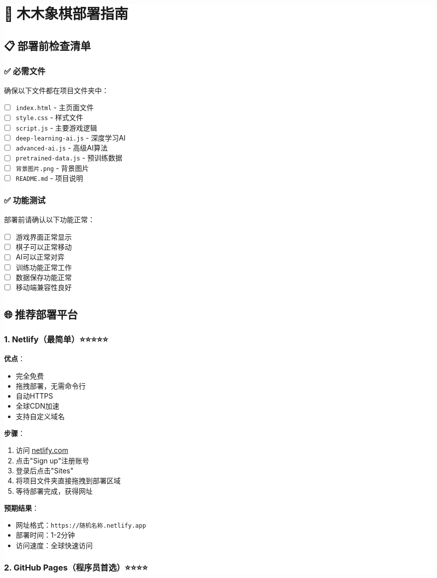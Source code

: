 # 🚀 木木象棋部署指南

## 📋 部署前检查清单

### ✅ 必需文件
确保以下文件都在项目文件夹中：

- [ ] `index.html` - 主页面文件
- [ ] `style.css` - 样式文件
- [ ] `script.js` - 主要游戏逻辑
- [ ] `deep-learning-ai.js` - 深度学习AI
- [ ] `advanced-ai.js` - 高级AI算法
- [ ] `pretrained-data.js` - 预训练数据
- [ ] `背景图片.png` - 背景图片
- [ ] `README.md` - 项目说明

### ✅ 功能测试
部署前请确认以下功能正常：

- [ ] 游戏界面正常显示
- [ ] 棋子可以正常移动
- [ ] AI可以正常对弈
- [ ] 训练功能正常工作
- [ ] 数据保存功能正常
- [ ] 移动端兼容性良好

## 🌐 推荐部署平台

### 1. Netlify（最简单）⭐⭐⭐⭐⭐

**优点**：
- 完全免费
- 拖拽部署，无需命令行
- 自动HTTPS
- 全球CDN加速
- 支持自定义域名

**步骤**：
1. 访问 [netlify.com](https://netlify.com)
2. 点击"Sign up"注册账号
3. 登录后点击"Sites"
4. 将项目文件夹直接拖拽到部署区域
5. 等待部署完成，获得网址

**预期结果**：
- 网址格式：`https://随机名称.netlify.app`
- 部署时间：1-2分钟
- 访问速度：全球快速访问

### 2. GitHub Pages（程序员首选）⭐⭐⭐⭐
